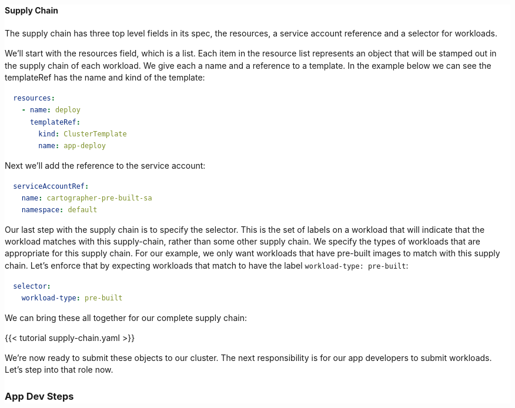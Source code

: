 #### Supply Chain

The supply chain has three top level fields in its spec, the resources, a service account reference and a selector for
workloads.

We’ll start with the resources field, which is a list. Each item in the resource list represents an object that will be
stamped out in the supply chain of each workload. We give each a name and a reference to a template. In the example
below we can see the templateRef has the name and kind of the template:


```yaml
  resources:
    - name: deploy
      templateRef:
        kind: ClusterTemplate
        name: app-deploy
```


Next we’ll add the reference to the service account:


```yaml
  serviceAccountRef:
    name: cartographer-pre-built-sa
    namespace: default
```


Our last step with the supply chain is to specify the selector. This is the set of labels on a workload that will
indicate that the workload matches with this supply-chain, rather than some other supply chain. We specify the types of
workloads that are appropriate for this supply chain. For our example, we only want workloads that have pre-built images
to match with this supply chain. Let’s enforce that by expecting workloads that match to have the label
`workload-type: pre-built`:


```yaml
  selector:
    workload-type: pre-built
```


We can bring these all together for our complete supply chain:

{{< tutorial  supply-chain.yaml >}}

We’re now ready to submit these objects to our cluster. The next responsibility is for our app developers to submit
workloads. Let’s step into that role now.

### App Dev Steps
